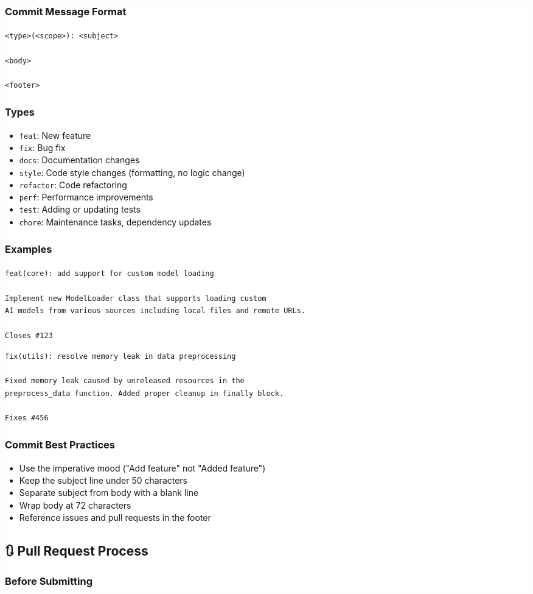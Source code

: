 ### Commit Message Format

```
<type>(<scope>): <subject>

<body>

<footer>
```

### Types

- `feat`: New feature
- `fix`: Bug fix
- `docs`: Documentation changes
- `style`: Code style changes (formatting, no logic change)
- `refactor`: Code refactoring
- `perf`: Performance improvements
- `test`: Adding or updating tests
- `chore`: Maintenance tasks, dependency updates

### Examples

```
feat(core): add support for custom model loading

Implement new ModelLoader class that supports loading custom
AI models from various sources including local files and remote URLs.

Closes #123
```

```
fix(utils): resolve memory leak in data preprocessing

Fixed memory leak caused by unreleased resources in the
preprocess_data function. Added proper cleanup in finally block.

Fixes #456
```

### Commit Best Practices

- Use the imperative mood ("Add feature" not "Added feature")
- Keep the subject line under 50 characters
- Separate subject from body with a blank line
- Wrap body at 72 characters
- Reference issues and pull requests in the footer

## 🔃 Pull Request Process

### Before Submitting
